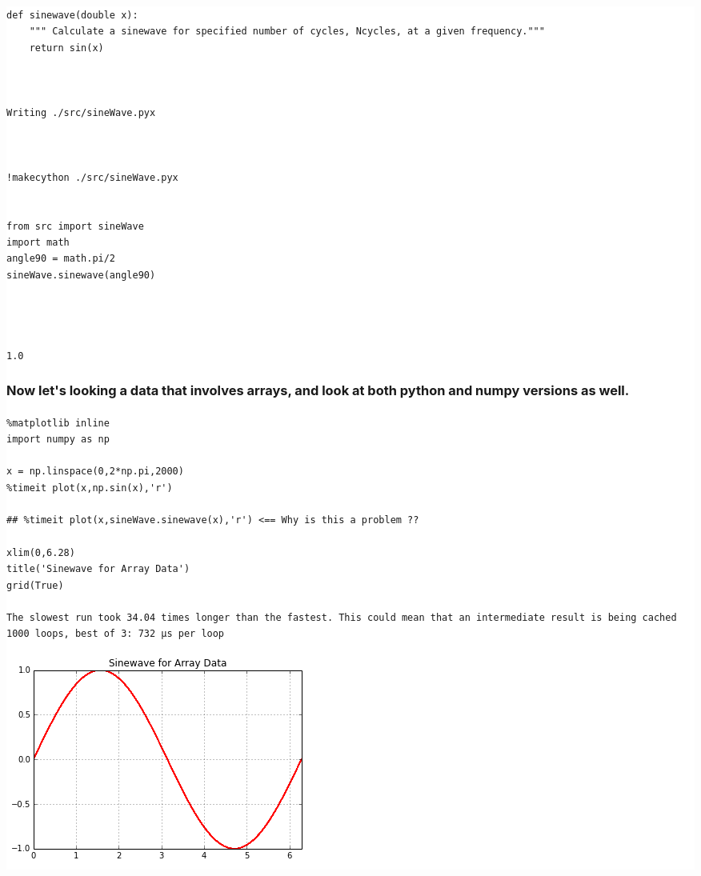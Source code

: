     def sinewave(double x):
        """ Calculate a sinewave for specified number of cycles, Ncycles, at a given frequency."""
        return sin(x)
        
        

    Writing ./src/sineWave.pyx



    !makecython ./src/sineWave.pyx


    from src import sineWave
    import math
    angle90 = math.pi/2
    sineWave.sinewave(angle90)




    1.0



### Now let's looking a data that involves arrays, and look at both python and numpy versions as well. 



    %matplotlib inline
    import numpy as np
    
    x = np.linspace(0,2*np.pi,2000)
    %timeit plot(x,np.sin(x),'r')
    
    ## %timeit plot(x,sineWave.sinewave(x),'r') <== Why is this a problem ?? 
    
    xlim(0,6.28)
    title('Sinewave for Array Data')
    grid(True)

    The slowest run took 34.04 times longer than the fastest. This could mean that an intermediate result is being cached 
    1000 loops, best of 3: 732 µs per loop



![png](output_38_1.png)
